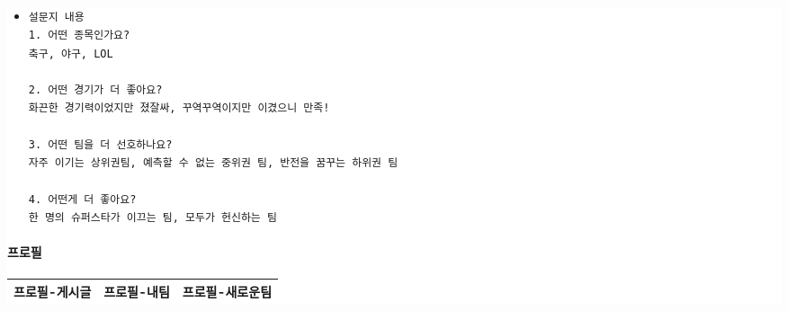   * ```
    설문지 내용
    1. 어떤 종목인가요?
    축구, 야구, LOL
    
    2. 어떤 경기가 더 좋아요?
    화끈한 경기력이었지만 졌잘싸, 꾸역꾸역이지만 이겼으니 만족!
    
    3. 어떤 팀을 더 선호하나요?
    자주 이기는 상위권팀, 예측할 수 없는 중위권 팀, 반전을 꿈꾸는 하위권 팀
    
    4. 어떤게 더 좋아요?
    한 명의 슈퍼스타가 이끄는 팀, 모두가 헌신하는 팀
    ```




#### 프로필

| 프로필-게시글             | 프로필-내팀               | 프로필-새로운팀                         |
| ------------------------- | ------------------------- | --------------------------------------- |